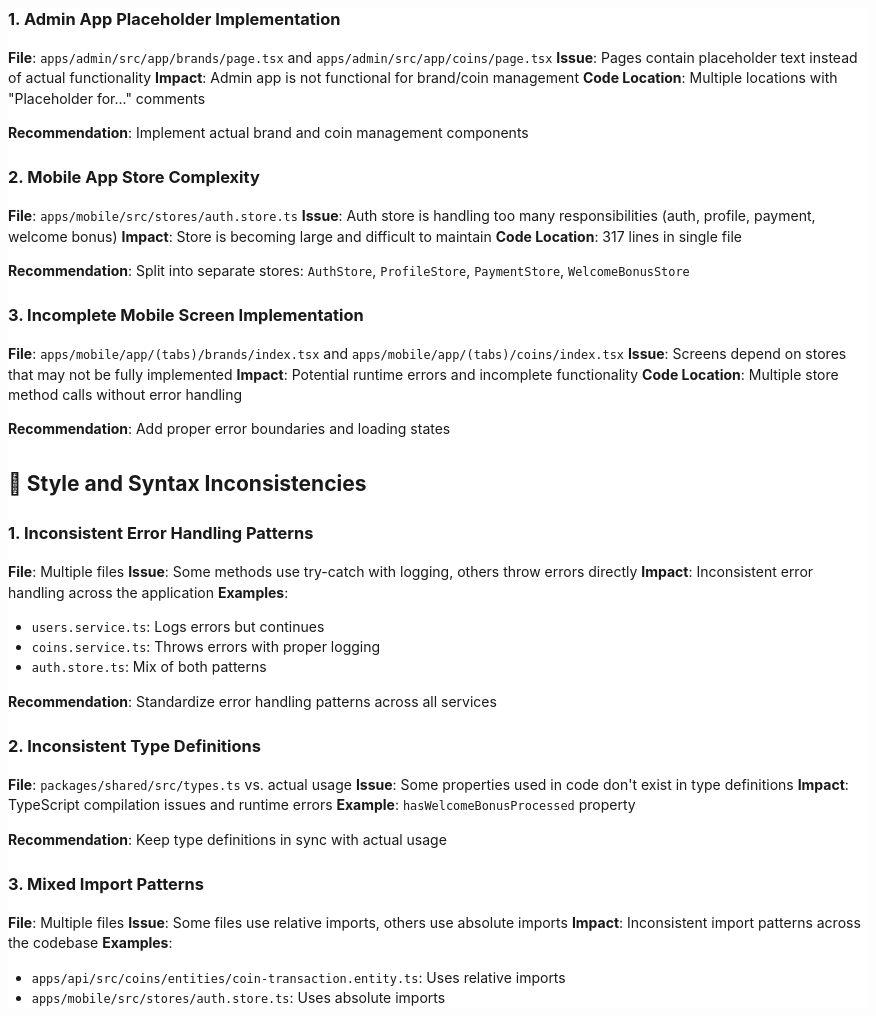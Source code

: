 ### 1. Admin App Placeholder Implementation
**File**: `apps/admin/src/app/brands/page.tsx` and `apps/admin/src/app/coins/page.tsx`
**Issue**: Pages contain placeholder text instead of actual functionality
**Impact**: Admin app is not functional for brand/coin management
**Code Location**: Multiple locations with "Placeholder for..." comments

**Recommendation**: Implement actual brand and coin management components

### 2. Mobile App Store Complexity
**File**: `apps/mobile/src/stores/auth.store.ts`
**Issue**: Auth store is handling too many responsibilities (auth, profile, payment, welcome bonus)
**Impact**: Store is becoming large and difficult to maintain
**Code Location**: 317 lines in single file

**Recommendation**: Split into separate stores: `AuthStore`, `ProfileStore`, `PaymentStore`, `WelcomeBonusStore`

### 3. Incomplete Mobile Screen Implementation
**File**: `apps/mobile/app/(tabs)/brands/index.tsx` and `apps/mobile/app/(tabs)/coins/index.tsx`
**Issue**: Screens depend on stores that may not be fully implemented
**Impact**: Potential runtime errors and incomplete functionality
**Code Location**: Multiple store method calls without error handling

**Recommendation**: Add proper error boundaries and loading states

## 🎨 Style and Syntax Inconsistencies

### 1. Inconsistent Error Handling Patterns
**File**: Multiple files
**Issue**: Some methods use try-catch with logging, others throw errors directly
**Impact**: Inconsistent error handling across the application
**Examples**:
- `users.service.ts`: Logs errors but continues
- `coins.service.ts`: Throws errors with proper logging
- `auth.store.ts`: Mix of both patterns

**Recommendation**: Standardize error handling patterns across all services

### 2. Inconsistent Type Definitions
**File**: `packages/shared/src/types.ts` vs. actual usage
**Issue**: Some properties used in code don't exist in type definitions
**Impact**: TypeScript compilation issues and runtime errors
**Example**: `hasWelcomeBonusProcessed` property

**Recommendation**: Keep type definitions in sync with actual usage

### 3. Mixed Import Patterns
**File**: Multiple files
**Issue**: Some files use relative imports, others use absolute imports
**Impact**: Inconsistent import patterns across the codebase
**Examples**:
- `apps/api/src/coins/entities/coin-transaction.entity.ts`: Uses relative imports
- `apps/mobile/src/stores/auth.store.ts`: Uses absolute imports
